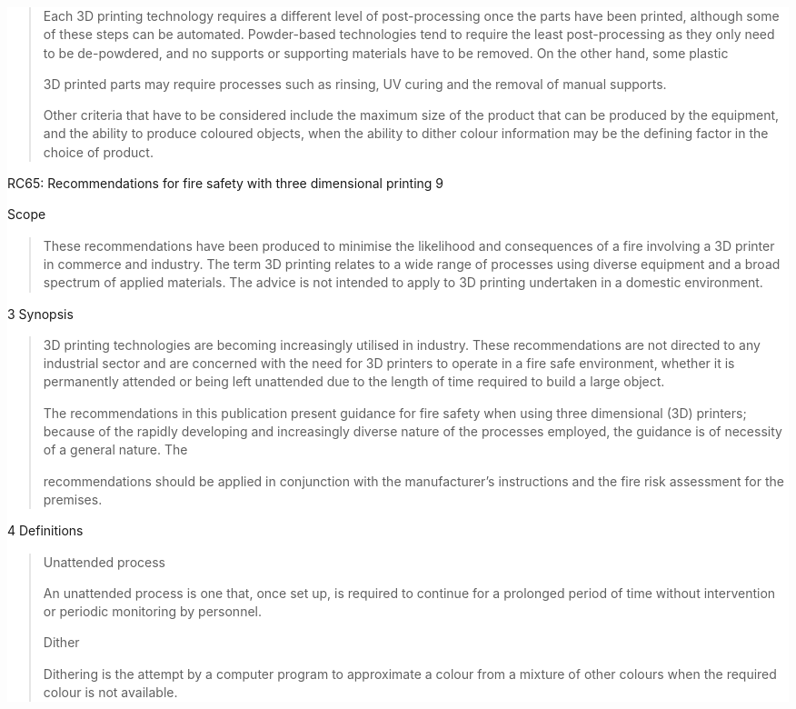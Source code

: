 > Each 3D printing technology requires a different level of
> post-processing once the parts have been printed, although some of
> these steps can be automated. Powder-based technologies tend to
> require the least post-processing as they only need to be de-powdered,
> and no supports or supporting materials have to be removed. On the
> other hand, some plastic
> 
> 3D printed parts may require processes such as rinsing, UV curing and
> the removal of manual supports.
> 
> Other criteria that have to be considered include the maximum size of
> the product that can be produced by the equipment, and the ability to
> produce coloured objects, when the ability to dither colour
> information may be the defining factor in the choice of product.

RC65: Recommendations for fire safety with three dimensional printing 9

Scope

> These recommendations have been produced to minimise the likelihood
> and consequences of a fire involving a 3D printer in commerce and
> industry. The term 3D printing relates to a wide range of processes
> using diverse equipment and a broad spectrum of applied materials. The
> advice is not intended to apply to 3D printing undertaken in a
> domestic environment.

3 Synopsis

> 3D printing technologies are becoming increasingly utilised in
> industry. These recommendations are not directed to any industrial
> sector and are concerned with the need for 3D printers to operate in a
> fire safe environment, whether it is permanently attended or being
> left unattended due to the length of time required to build a large
> object.
> 
> The recommendations in this publication present guidance for fire
> safety when using three dimensional (3D) printers; because of the
> rapidly developing and increasingly diverse nature of the processes
> employed, the guidance is of necessity of a general nature. The
> 
> recommendations should be applied in conjunction with the
> manufacturer’s instructions and the fire risk assessment for the
> premises.

4 Definitions

> Unattended process
> 
> An unattended process is one that, once set up, is required to
> continue for a prolonged period of time without intervention or
> periodic monitoring by personnel.
> 
> Dither
> 
> Dithering is the attempt by a computer program to approximate a colour
> from a mixture of other colours when the required colour is not
> available.
